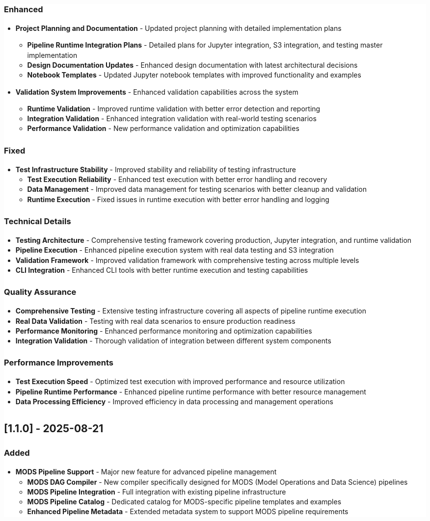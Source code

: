 ### Enhanced
- **Project Planning and Documentation** - Updated project planning with detailed implementation plans
  - **Pipeline Runtime Integration Plans** - Detailed plans for Jupyter integration, S3 integration, and testing master implementation
  - **Design Documentation Updates** - Enhanced design documentation with latest architectural decisions
  - **Notebook Templates** - Updated Jupyter notebook templates with improved functionality and examples

- **Validation System Improvements** - Enhanced validation capabilities across the system
  - **Runtime Validation** - Improved runtime validation with better error detection and reporting
  - **Integration Validation** - Enhanced integration validation with real-world testing scenarios
  - **Performance Validation** - New performance validation and optimization capabilities

### Fixed
- **Test Infrastructure Stability** - Improved stability and reliability of testing infrastructure
  - **Test Execution Reliability** - Enhanced test execution with better error handling and recovery
  - **Data Management** - Improved data management for testing scenarios with better cleanup and validation
  - **Runtime Execution** - Fixed issues in runtime execution with better error handling and logging

### Technical Details
- **Testing Architecture** - Comprehensive testing framework covering production, Jupyter integration, and runtime validation
- **Pipeline Execution** - Enhanced pipeline execution system with real data testing and S3 integration
- **Validation Framework** - Improved validation framework with comprehensive testing across multiple levels
- **CLI Integration** - Enhanced CLI tools with better runtime execution and testing capabilities

### Quality Assurance
- **Comprehensive Testing** - Extensive testing infrastructure covering all aspects of pipeline runtime execution
- **Real Data Validation** - Testing with real data scenarios to ensure production readiness
- **Performance Monitoring** - Enhanced performance monitoring and optimization capabilities
- **Integration Validation** - Thorough validation of integration between different system components

### Performance Improvements
- **Test Execution Speed** - Optimized test execution with improved performance and resource utilization
- **Pipeline Runtime Performance** - Enhanced pipeline runtime performance with better resource management
- **Data Processing Efficiency** - Improved efficiency in data processing and management operations

## [1.1.0] - 2025-08-21

### Added
- **MODS Pipeline Support** - Major new feature for advanced pipeline management
  - **MODS DAG Compiler** - New compiler specifically designed for MODS (Model Operations and Data Science) pipelines
  - **MODS Pipeline Integration** - Full integration with existing pipeline infrastructure
  - **MODS Pipeline Catalog** - Dedicated catalog for MODS-specific pipeline templates and examples
  - **Enhanced Pipeline Metadata** - Extended metadata system to support MODS pipeline requirements
